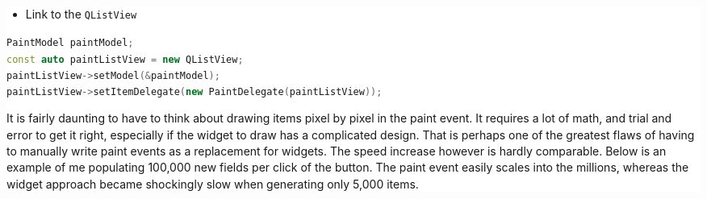 - Link to the `QListView`

```cpp
PaintModel paintModel;
const auto paintListView = new QListView;
paintListView->setModel(&paintModel);
paintListView->setItemDelegate(new PaintDelegate(paintListView));
```

It is fairly daunting to have to think about drawing items pixel by pixel in the paint event. It requires a lot of math,
and trial and error to get it right, especially if the widget to draw has a complicated design. That is perhaps one
of the greatest flaws of having to manually write paint events as a replacement for widgets. The speed increase
however is hardly comparable. Below is an example of me populating 100,000 new fields per click of the button. The paint event easily
scales into the millions, whereas the widget approach became shockingly slow when generating only 5,000 items.


